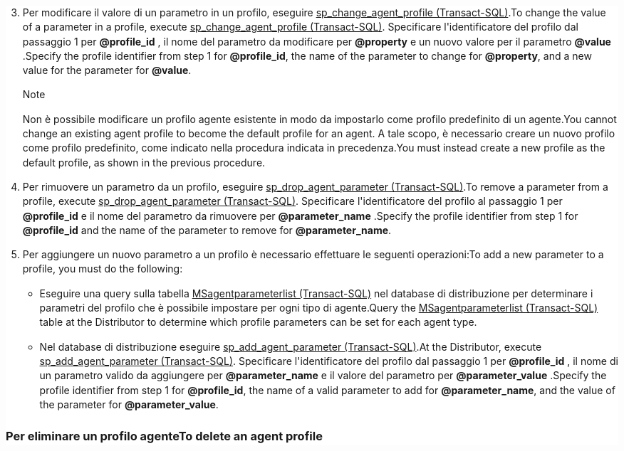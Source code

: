 3.  <span data-ttu-id="9c300-189">Per modificare il valore di un parametro in un profilo, eseguire [sp_change_agent_profile &#40;Transact-SQL&#41;](/sql/relational-databases/system-stored-procedures/sp-change-agent-profile-transact-sql).</span><span class="sxs-lookup"><span data-stu-id="9c300-189">To change the value of a parameter in a profile, execute [sp_change_agent_profile &#40;Transact-SQL&#41;](/sql/relational-databases/system-stored-procedures/sp-change-agent-profile-transact-sql).</span></span> <span data-ttu-id="9c300-190">Specificare l'identificatore del profilo dal passaggio 1 per **@profile_id** , il nome del parametro da modificare per **@property** e un nuovo valore per il parametro **@value** .</span><span class="sxs-lookup"><span data-stu-id="9c300-190">Specify the profile identifier from step 1 for **@profile_id**, the name of the parameter to change for **@property**, and a new value for the parameter for **@value**.</span></span>  
  
    > [!NOTE]  
    >  <span data-ttu-id="9c300-191">Non è possibile modificare un profilo agente esistente in modo da impostarlo come profilo predefinito di un agente.</span><span class="sxs-lookup"><span data-stu-id="9c300-191">You cannot change an existing agent profile to become the default profile for an agent.</span></span> <span data-ttu-id="9c300-192">A tale scopo, è necessario creare un nuovo profilo come profilo predefinito, come indicato nella procedura indicata in precedenza.</span><span class="sxs-lookup"><span data-stu-id="9c300-192">You must instead create a new profile as the default profile, as shown in the previous procedure.</span></span>  
  
4.  <span data-ttu-id="9c300-193">Per rimuovere un parametro da un profilo, eseguire [sp_drop_agent_parameter &#40;Transact-SQL&#41;](/sql/relational-databases/system-stored-procedures/sp-drop-agent-parameter-transact-sql).</span><span class="sxs-lookup"><span data-stu-id="9c300-193">To remove a parameter from a profile, execute [sp_drop_agent_parameter &#40;Transact-SQL&#41;](/sql/relational-databases/system-stored-procedures/sp-drop-agent-parameter-transact-sql).</span></span> <span data-ttu-id="9c300-194">Specificare l'identificatore del profilo al passaggio 1 per **@profile_id** e il nome del parametro da rimuovere per **@parameter_name** .</span><span class="sxs-lookup"><span data-stu-id="9c300-194">Specify the profile identifier from step 1 for **@profile_id** and the name of the parameter to remove for **@parameter_name**.</span></span>  
  
5.  <span data-ttu-id="9c300-195">Per aggiungere un nuovo parametro a un profilo è necessario effettuare le seguenti operazioni:</span><span class="sxs-lookup"><span data-stu-id="9c300-195">To add a new parameter to a profile, you must do the following:</span></span>  
  
    -   <span data-ttu-id="9c300-196">Eseguire una query sulla tabella [MSagentparameterlist &#40;Transact-SQL&#41;](/sql/relational-databases/system-tables/msagentparameterlist-transact-sql) nel database di distribuzione per determinare i parametri del profilo che è possibile impostare per ogni tipo di agente.</span><span class="sxs-lookup"><span data-stu-id="9c300-196">Query the [MSagentparameterlist &#40;Transact-SQL&#41;](/sql/relational-databases/system-tables/msagentparameterlist-transact-sql) table at the Distributor to determine which profile parameters can be set for each agent type.</span></span>  
  
    -   <span data-ttu-id="9c300-197">Nel database di distribuzione eseguire [sp_add_agent_parameter &#40;Transact-SQL&#41;](/sql/relational-databases/system-stored-procedures/sp-add-agent-parameter-transact-sql).</span><span class="sxs-lookup"><span data-stu-id="9c300-197">At the Distributor, execute [sp_add_agent_parameter &#40;Transact-SQL&#41;](/sql/relational-databases/system-stored-procedures/sp-add-agent-parameter-transact-sql).</span></span> <span data-ttu-id="9c300-198">Specificare l'identificatore del profilo dal passaggio 1 per **@profile_id** , il nome di un parametro valido da aggiungere per **@parameter_name** e il valore del parametro per **@parameter_value** .</span><span class="sxs-lookup"><span data-stu-id="9c300-198">Specify the profile identifier from step 1 for **@profile_id**, the name of a valid parameter to add for **@parameter_name**, and the value of the parameter for **@parameter_value**.</span></span>  
  
###  <a name="to-delete-an-agent-profile"></a><a name="Delete_tsql"></a> <span data-ttu-id="9c300-199">Per eliminare un profilo agente</span><span class="sxs-lookup"><span data-stu-id="9c300-199">To delete an agent profile</span></span>  
  